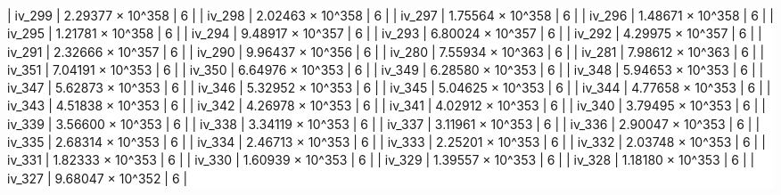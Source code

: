 | iv_299 | 2.29377 × 10^358 | 6 |
| iv_298 | 2.02463 × 10^358 | 6 |
| iv_297 | 1.75564 × 10^358 | 6 |
| iv_296 | 1.48671 × 10^358 | 6 |
| iv_295 | 1.21781 × 10^358 | 6 |
| iv_294 | 9.48917 × 10^357 | 6 |
| iv_293 | 6.80024 × 10^357 | 6 |
| iv_292 | 4.29975 × 10^357 | 6 |
| iv_291 | 2.32666 × 10^357 | 6 |
| iv_290 | 9.96437 × 10^356 | 6 |
| iv_280 | 7.55934 × 10^363 | 6 |
| iv_281 | 7.98612 × 10^363 | 6 |
| iv_351 | 7.04191 × 10^353 | 6 |
| iv_350 | 6.64976 × 10^353 | 6 |
| iv_349 | 6.28580 × 10^353 | 6 |
| iv_348 | 5.94653 × 10^353 | 6 |
| iv_347 | 5.62873 × 10^353 | 6 |
| iv_346 | 5.32952 × 10^353 | 6 |
| iv_345 | 5.04625 × 10^353 | 6 |
| iv_344 | 4.77658 × 10^353 | 6 |
| iv_343 | 4.51838 × 10^353 | 6 |
| iv_342 | 4.26978 × 10^353 | 6 |
| iv_341 | 4.02912 × 10^353 | 6 |
| iv_340 | 3.79495 × 10^353 | 6 |
| iv_339 | 3.56600 × 10^353 | 6 |
| iv_338 | 3.34119 × 10^353 | 6 |
| iv_337 | 3.11961 × 10^353 | 6 |
| iv_336 | 2.90047 × 10^353 | 6 |
| iv_335 | 2.68314 × 10^353 | 6 |
| iv_334 | 2.46713 × 10^353 | 6 |
| iv_333 | 2.25201 × 10^353 | 6 |
| iv_332 | 2.03748 × 10^353 | 6 |
| iv_331 | 1.82333 × 10^353 | 6 |
| iv_330 | 1.60939 × 10^353 | 6 |
| iv_329 | 1.39557 × 10^353 | 6 |
| iv_328 | 1.18180 × 10^353 | 6 |
| iv_327 | 9.68047 × 10^352 | 6 |
